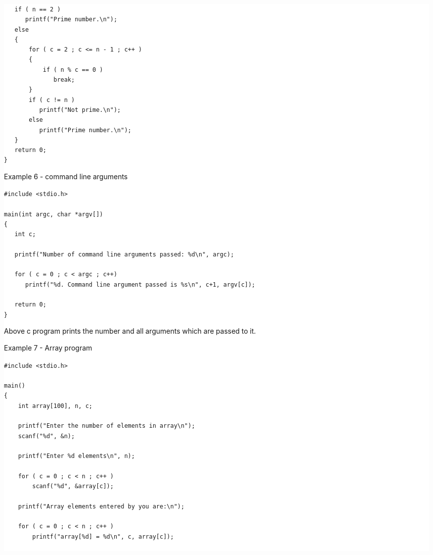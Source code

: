        if ( n == 2 )
          printf("Prime number.\n");
       else
       {
           for ( c = 2 ; c <= n - 1 ; c++ )
           {
               if ( n % c == 0 )
                  break;
           }
           if ( c != n )
              printf("Not prime.\n");
           else
              printf("Prime number.\n");
       }
       return 0;
    }

Example 6 - command line arguments

    
    
    #include <stdio.h>
     
    main(int argc, char *argv[])
    {
       int c;
     
       printf("Number of command line arguments passed: %d\n", argc);
     
       for ( c = 0 ; c < argc ; c++)
          printf("%d. Command line argument passed is %s\n", c+1, argv[c]);
     
       return 0;
    }

Above c program prints the number and all arguments which are passed to it.

Example 7 - Array program

    
    
    #include <stdio.h>
     
    main() 
    {
        int array[100], n, c;
     
        printf("Enter the number of elements in array\n");
        scanf("%d", &n);
     
        printf("Enter %d elements\n", n);
     
        for ( c = 0 ; c < n ; c++ ) 
            scanf("%d", &array[c]);
     
        printf("Array elements entered by you are:\n");
     
        for ( c = 0 ; c < n ; c++ ) 
            printf("array[%d] = %d\n", c, array[c]);
     